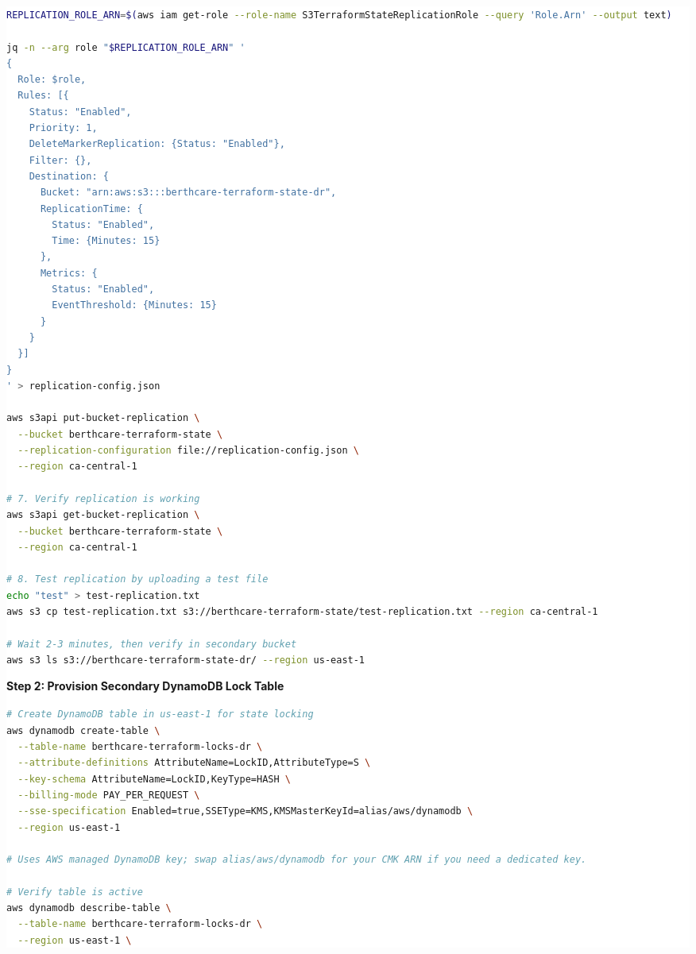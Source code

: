 ```bash
REPLICATION_ROLE_ARN=$(aws iam get-role --role-name S3TerraformStateReplicationRole --query 'Role.Arn' --output text)

jq -n --arg role "$REPLICATION_ROLE_ARN" '
{
  Role: $role,
  Rules: [{
    Status: "Enabled",
    Priority: 1,
    DeleteMarkerReplication: {Status: "Enabled"},
    Filter: {},
    Destination: {
      Bucket: "arn:aws:s3:::berthcare-terraform-state-dr",
      ReplicationTime: {
        Status: "Enabled",
        Time: {Minutes: 15}
      },
      Metrics: {
        Status: "Enabled",
        EventThreshold: {Minutes: 15}
      }
    }
  }]
}
' > replication-config.json

aws s3api put-bucket-replication \
  --bucket berthcare-terraform-state \
  --replication-configuration file://replication-config.json \
  --region ca-central-1

# 7. Verify replication is working
aws s3api get-bucket-replication \
  --bucket berthcare-terraform-state \
  --region ca-central-1

# 8. Test replication by uploading a test file
echo "test" > test-replication.txt
aws s3 cp test-replication.txt s3://berthcare-terraform-state/test-replication.txt --region ca-central-1

# Wait 2-3 minutes, then verify in secondary bucket
aws s3 ls s3://berthcare-terraform-state-dr/ --region us-east-1
```

**Step 2: Provision Secondary DynamoDB Lock Table**

```bash
# Create DynamoDB table in us-east-1 for state locking
aws dynamodb create-table \
  --table-name berthcare-terraform-locks-dr \
  --attribute-definitions AttributeName=LockID,AttributeType=S \
  --key-schema AttributeName=LockID,KeyType=HASH \
  --billing-mode PAY_PER_REQUEST \
  --sse-specification Enabled=true,SSEType=KMS,KMSMasterKeyId=alias/aws/dynamodb \
  --region us-east-1

# Uses AWS managed DynamoDB key; swap alias/aws/dynamodb for your CMK ARN if you need a dedicated key.

# Verify table is active
aws dynamodb describe-table \
  --table-name berthcare-terraform-locks-dr \
  --region us-east-1 \
```